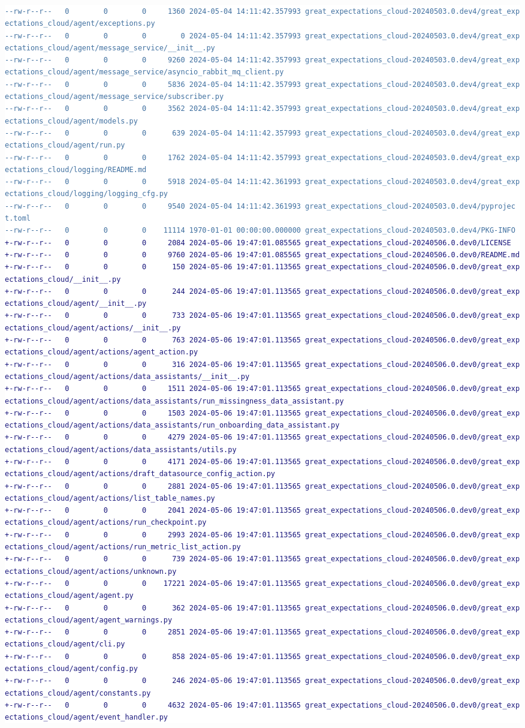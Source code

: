 ```diff
--rw-r--r--   0        0        0     1360 2024-05-04 14:11:42.357993 great_expectations_cloud-20240503.0.dev4/great_expectations_cloud/agent/exceptions.py
--rw-r--r--   0        0        0        0 2024-05-04 14:11:42.357993 great_expectations_cloud-20240503.0.dev4/great_expectations_cloud/agent/message_service/__init__.py
--rw-r--r--   0        0        0     9260 2024-05-04 14:11:42.357993 great_expectations_cloud-20240503.0.dev4/great_expectations_cloud/agent/message_service/asyncio_rabbit_mq_client.py
--rw-r--r--   0        0        0     5836 2024-05-04 14:11:42.357993 great_expectations_cloud-20240503.0.dev4/great_expectations_cloud/agent/message_service/subscriber.py
--rw-r--r--   0        0        0     3562 2024-05-04 14:11:42.357993 great_expectations_cloud-20240503.0.dev4/great_expectations_cloud/agent/models.py
--rw-r--r--   0        0        0      639 2024-05-04 14:11:42.357993 great_expectations_cloud-20240503.0.dev4/great_expectations_cloud/agent/run.py
--rw-r--r--   0        0        0     1762 2024-05-04 14:11:42.357993 great_expectations_cloud-20240503.0.dev4/great_expectations_cloud/logging/README.md
--rw-r--r--   0        0        0     5918 2024-05-04 14:11:42.361993 great_expectations_cloud-20240503.0.dev4/great_expectations_cloud/logging/logging_cfg.py
--rw-r--r--   0        0        0     9540 2024-05-04 14:11:42.361993 great_expectations_cloud-20240503.0.dev4/pyproject.toml
--rw-r--r--   0        0        0    11114 1970-01-01 00:00:00.000000 great_expectations_cloud-20240503.0.dev4/PKG-INFO
+-rw-r--r--   0        0        0     2084 2024-05-06 19:47:01.085565 great_expectations_cloud-20240506.0.dev0/LICENSE
+-rw-r--r--   0        0        0     9760 2024-05-06 19:47:01.085565 great_expectations_cloud-20240506.0.dev0/README.md
+-rw-r--r--   0        0        0      150 2024-05-06 19:47:01.113565 great_expectations_cloud-20240506.0.dev0/great_expectations_cloud/__init__.py
+-rw-r--r--   0        0        0      244 2024-05-06 19:47:01.113565 great_expectations_cloud-20240506.0.dev0/great_expectations_cloud/agent/__init__.py
+-rw-r--r--   0        0        0      733 2024-05-06 19:47:01.113565 great_expectations_cloud-20240506.0.dev0/great_expectations_cloud/agent/actions/__init__.py
+-rw-r--r--   0        0        0      763 2024-05-06 19:47:01.113565 great_expectations_cloud-20240506.0.dev0/great_expectations_cloud/agent/actions/agent_action.py
+-rw-r--r--   0        0        0      316 2024-05-06 19:47:01.113565 great_expectations_cloud-20240506.0.dev0/great_expectations_cloud/agent/actions/data_assistants/__init__.py
+-rw-r--r--   0        0        0     1511 2024-05-06 19:47:01.113565 great_expectations_cloud-20240506.0.dev0/great_expectations_cloud/agent/actions/data_assistants/run_missingness_data_assistant.py
+-rw-r--r--   0        0        0     1503 2024-05-06 19:47:01.113565 great_expectations_cloud-20240506.0.dev0/great_expectations_cloud/agent/actions/data_assistants/run_onboarding_data_assistant.py
+-rw-r--r--   0        0        0     4279 2024-05-06 19:47:01.113565 great_expectations_cloud-20240506.0.dev0/great_expectations_cloud/agent/actions/data_assistants/utils.py
+-rw-r--r--   0        0        0     4171 2024-05-06 19:47:01.113565 great_expectations_cloud-20240506.0.dev0/great_expectations_cloud/agent/actions/draft_datasource_config_action.py
+-rw-r--r--   0        0        0     2881 2024-05-06 19:47:01.113565 great_expectations_cloud-20240506.0.dev0/great_expectations_cloud/agent/actions/list_table_names.py
+-rw-r--r--   0        0        0     2041 2024-05-06 19:47:01.113565 great_expectations_cloud-20240506.0.dev0/great_expectations_cloud/agent/actions/run_checkpoint.py
+-rw-r--r--   0        0        0     2993 2024-05-06 19:47:01.113565 great_expectations_cloud-20240506.0.dev0/great_expectations_cloud/agent/actions/run_metric_list_action.py
+-rw-r--r--   0        0        0      739 2024-05-06 19:47:01.113565 great_expectations_cloud-20240506.0.dev0/great_expectations_cloud/agent/actions/unknown.py
+-rw-r--r--   0        0        0    17221 2024-05-06 19:47:01.113565 great_expectations_cloud-20240506.0.dev0/great_expectations_cloud/agent/agent.py
+-rw-r--r--   0        0        0      362 2024-05-06 19:47:01.113565 great_expectations_cloud-20240506.0.dev0/great_expectations_cloud/agent/agent_warnings.py
+-rw-r--r--   0        0        0     2851 2024-05-06 19:47:01.113565 great_expectations_cloud-20240506.0.dev0/great_expectations_cloud/agent/cli.py
+-rw-r--r--   0        0        0      858 2024-05-06 19:47:01.113565 great_expectations_cloud-20240506.0.dev0/great_expectations_cloud/agent/config.py
+-rw-r--r--   0        0        0      246 2024-05-06 19:47:01.113565 great_expectations_cloud-20240506.0.dev0/great_expectations_cloud/agent/constants.py
+-rw-r--r--   0        0        0     4632 2024-05-06 19:47:01.113565 great_expectations_cloud-20240506.0.dev0/great_expectations_cloud/agent/event_handler.py
```